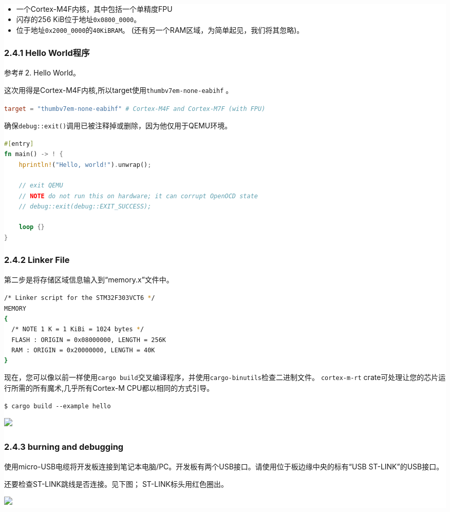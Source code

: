 * 一个Cortex-M4F内核，其中包括一个单精度FPU
* 闪存的256 KiB位于地址`0x0800_0000`。
* 位于地址`0x2000_0000`的`40KiBRAM`。 (还有另一个RAM区域，为简单起见，我们将其忽略)。

### 2.4.1 Hello World程序

参考# 2. Hello World。

这次用得是Cortex-M4F内核,所以target使用`thumbv7em-none-eabihf` 。

```toml
target = "thumbv7em-none-eabihf" # Cortex-M4F and Cortex-M7F (with FPU)
```

确保`debug::exit()`调用已被注释掉或删除，因为他仅用于QEMU环境。

```rust
#[entry]
fn main() -> ! {
    hprintln!("Hello, world!").unwrap();

    // exit QEMU
    // NOTE do not run this on hardware; it can corrupt OpenOCD state
    // debug::exit(debug::EXIT_SUCCESS);

    loop {}
}
```

### 2.4.2 Linker File

第二步是将存储区域信息输入到“memory.x”文件中。

```bash
/* Linker script for the STM32F303VCT6 */
MEMORY
{
  /* NOTE 1 K = 1 KiBi = 1024 bytes */
  FLASH : ORIGIN = 0x08000000, LENGTH = 256K
  RAM : ORIGIN = 0x20000000, LENGTH = 40K
}
```

现在，您可以像以前一样使用`cargo build`交叉编译程序，并使用`cargo-binutils`检查二进制文件。 `cortex-m-rt` crate可处理让您的芯片运行所需的所有魔术,几乎所有Cortex-M CPU都以相同的方式引导。

`$ cargo build --example hello`

![](https://raw.githubusercontent.com/carloscn/images/main/typora202304180953239.png)

### 2.4.3 burning and debugging

使用micro-USB电缆将开发板连接到笔记本电脑/PC。开发板有两个USB接口。请使用位于板边缘中央的标有“USB ST-LINK”的USB接口。

还要检查ST-LINK跳线是否连接。见下图； ST-LINK标头用红色圈出。

![](https://raw.githubusercontent.com/carloscn/images/main/typora202304181000915.png)
